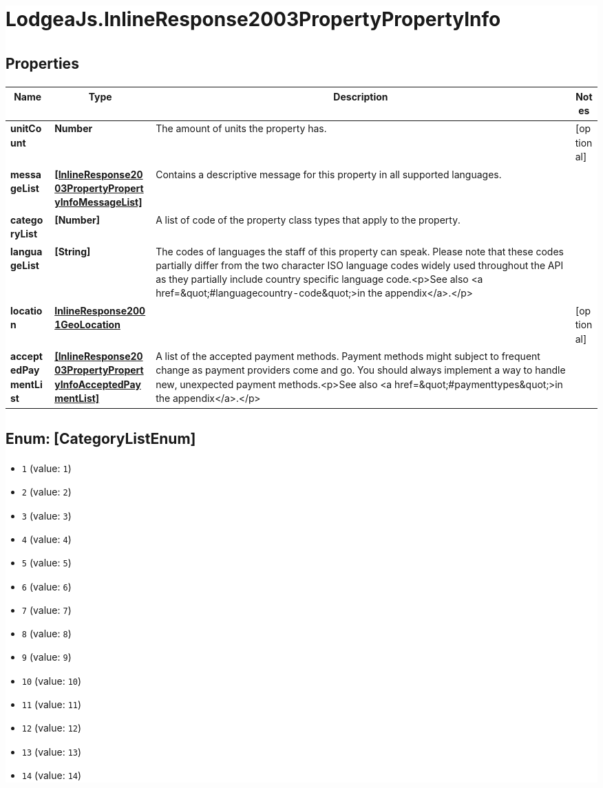 # LodgeaJs.InlineResponse2003PropertyPropertyInfo

## Properties

Name | Type | Description | Notes
------------ | ------------- | ------------- | -------------
**unitCount** | **Number** | The amount of units the property has. | [optional] 
**messageList** | [**[InlineResponse2003PropertyPropertyInfoMessageList]**](InlineResponse2003PropertyPropertyInfoMessageList.md) | Contains a descriptive message for this property in all supported languages. | 
**categoryList** | **[Number]** | A list of code of the property class types that apply to the property. | 
**languageList** | **[String]** | The codes of languages the staff of this property can speak. Please note that these codes partially differ from the two character ISO language codes widely used throughout the API as they partially include country specific language code.&lt;p&gt;See also &lt;a href&#x3D;\&quot;#languagecountry-code\&quot;&gt;in the appendix&lt;/a&gt;.&lt;/p&gt; | 
**location** | [**InlineResponse2001GeoLocation**](InlineResponse2001GeoLocation.md) |  | [optional] 
**acceptedPaymentList** | [**[InlineResponse2003PropertyPropertyInfoAcceptedPaymentList]**](InlineResponse2003PropertyPropertyInfoAcceptedPaymentList.md) | A list of the accepted payment methods. Payment methods might subject to frequent change as payment providers come and go. You should always implement a way to handle new, unexpected payment methods.&lt;p&gt;See also &lt;a href&#x3D;\&quot;#paymenttypes\&quot;&gt;in the appendix&lt;/a&gt;.&lt;/p&gt; | 



## Enum: [CategoryListEnum]


* `1` (value: `1`)

* `2` (value: `2`)

* `3` (value: `3`)

* `4` (value: `4`)

* `5` (value: `5`)

* `6` (value: `6`)

* `7` (value: `7`)

* `8` (value: `8`)

* `9` (value: `9`)

* `10` (value: `10`)

* `11` (value: `11`)

* `12` (value: `12`)

* `13` (value: `13`)

* `14` (value: `14`)
